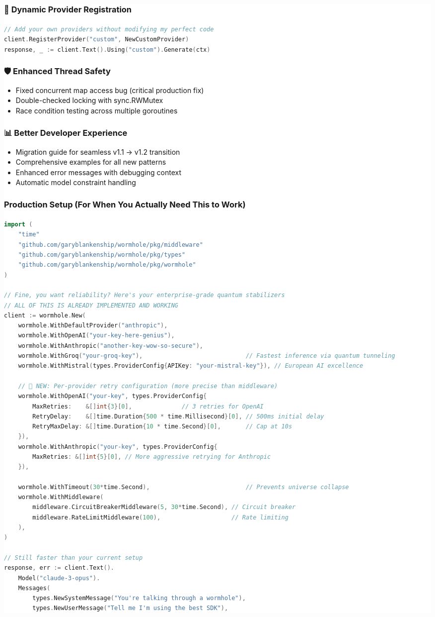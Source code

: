 ### 🔧 **Dynamic Provider Registration**
```go
// Add your own providers without modifying my perfect code
client.RegisterProvider("custom", NewCustomProvider)
response, _ := client.Text().Using("custom").Generate(ctx)
```

### 🛡️ **Enhanced Thread Safety**
- Fixed concurrent map access bug (critical production fix)
- Double-checked locking with sync.RWMutex
- Race condition testing across multiple goroutines

### 📊 **Better Developer Experience**  
- Migration guide for seamless v1.1 → v1.2 transition
- Comprehensive examples for all new patterns
- Enhanced error messages with debugging context
- Automatic model constraint handling

### Production Setup (For When You Actually Need This to Work)

```go
import (
    "time"
    "github.com/garyblankenship/wormhole/pkg/middleware"
    "github.com/garyblankenship/wormhole/pkg/types"
    "github.com/garyblankenship/wormhole/pkg/wormhole"
)

// Fine, you want reliability? Here's your enterprise-grade quantum stabilizers
// ALL OF THIS IS ALREADY IMPLEMENTED AND WORKING
client := wormhole.New(
    wormhole.WithDefaultProvider("anthropic"),
    wormhole.WithOpenAI("your-key-here-genius"),
    wormhole.WithAnthropic("another-key-wow-so-secure"),
    wormhole.WithGroq("your-groq-key"),                             // Fastest inference via quantum tunneling
    wormhole.WithMistral(types.ProviderConfig{APIKey: "your-mistral-key"}), // European AI excellence
    
    // 🧬 NEW: Per-provider retry configuration (more precise than middleware)
    wormhole.WithOpenAI("your-key", types.ProviderConfig{
        MaxRetries:    &[]int{3}[0],              // 3 retries for OpenAI
        RetryDelay:    &[]time.Duration{500 * time.Millisecond}[0], // 500ms initial delay
        RetryMaxDelay: &[]time.Duration{10 * time.Second}[0],       // Cap at 10s
    }),
    wormhole.WithAnthropic("your-key", types.ProviderConfig{
        MaxRetries: &[]int{5}[0], // More aggressive retrying for Anthropic
    }),
    
    wormhole.WithTimeout(30*time.Second),                           // Prevents universe collapse
    wormhole.WithMiddleware(
        middleware.CircuitBreakerMiddleware(5, 30*time.Second), // Circuit breaker
        middleware.RateLimitMiddleware(100),                    // Rate limiting
    ),
)

// Still faster than your current setup
response, err := client.Text().
    Model("claude-3-opus").
    Messages(
        types.NewSystemMessage("You're talking through a wormhole"),
        types.NewUserMessage("Tell me I'm using the best SDK"),
```